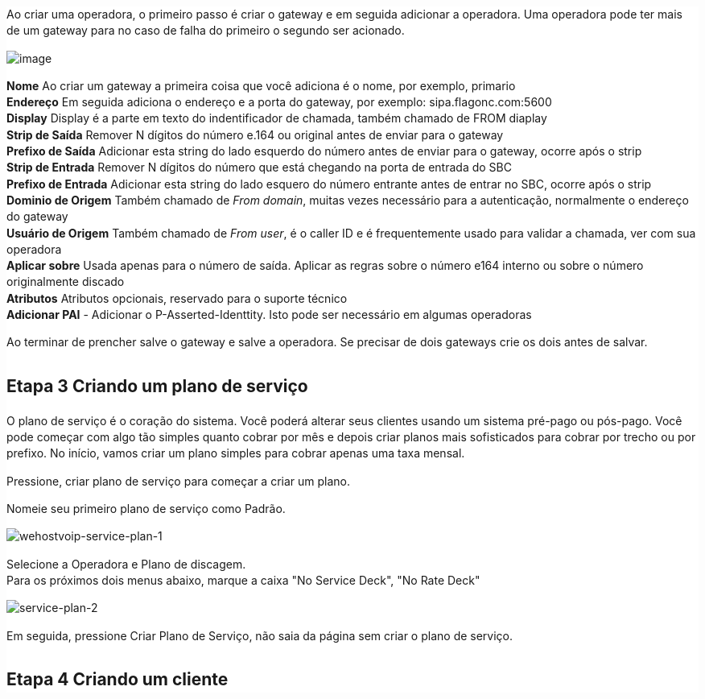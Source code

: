 Ao criar uma operadora, o primeiro passo é criar o gateway e em seguida adicionar a operadora. Uma operadora pode ter mais de um gateway para no caso de falha do primeiro o segundo ser acionado. 

![image](https://github.com/pauloantonio-git/wehostvoip-docs-pt/assets/104862214/31849e1b-12e0-43a9-b7ef-b90cd9ca7d26)

**Nome** Ao criar um gateway a primeira coisa que você adiciona é o nome, por exemplo, primario \
**Endereço** Em seguida adiciona o endereço e a porta do gateway, por exemplo: sipa.flagonc.com:5600 \
**Display** Display é a parte em texto do indentificador de chamada, também chamado de FROM diaplay \
**Strip de Saída** Remover N dígitos do número e.164 ou original antes de enviar para o gateway \
**Prefixo de Saída** Adicionar esta string do lado esquerdo do número antes de enviar para o gateway, ocorre após o strip \
**Strip de Entrada** Remover N dígitos do número que está chegando na porta de entrada do SBC \
**Prefixo de Entrada** Adicionar esta string do lado esquero do número entrante antes de entrar no SBC, ocorre após o strip \
**Dominio de Origem** Também chamado de *From domain*, muitas vezes necessário para a autenticação, normalmente o endereço do gateway \
**Usuário de Origem** Também chamado de *From user*, é o caller ID e é frequentemente usado para validar a chamada, ver com sua operadora \
**Aplicar sobre** Usada apenas para o número de saída. Aplicar as regras sobre o número e164 interno ou sobre o número originalmente discado \
**Atributos** Atributos opcionais, reservado para o suporte técnico \
**Adicionar PAI** - Adicionar o P-Asserted-Identtity. Isto pode ser necessário em algumas operadoras

Ao terminar de prencher salve o gateway e salve a operadora. Se precisar de dois gateways crie os dois antes de salvar. 

## Etapa 3 Criando um plano de serviço

O plano de serviço é o coração do sistema. Você poderá alterar seus clientes usando um sistema pré-pago ou pós-pago. Você pode começar com algo tão simples quanto cobrar por mês e depois criar planos mais sofisticados para cobrar por trecho ou por prefixo. No início, vamos criar um plano simples para cobrar apenas uma taxa mensal.

Pressione, criar plano de serviço para começar a criar um plano.

Nomeie seu primeiro plano de serviço como Padrão.

![wehostvoip-service-plan-1](https://github.com/pauloantonio-git/wehostvoip-docs-pt/assets/104862214/4b9cae38-9f23-4b79-9662-cc22e3721f86)


Selecione a Operadora e Plano de discagem. \
Para os próximos dois menus abaixo, marque a caixa "No Service Deck", "No Rate Deck"


![service-plan-2](https://github.com/pauloantonio-git/wehostvoip-docs-pt/assets/104862214/18fc8b74-d05a-4bd9-aa84-170fe3d673ad)


Em seguida, pressione Criar Plano de Serviço, não saia da página sem criar o plano de serviço.

## Etapa 4 Criando um cliente
